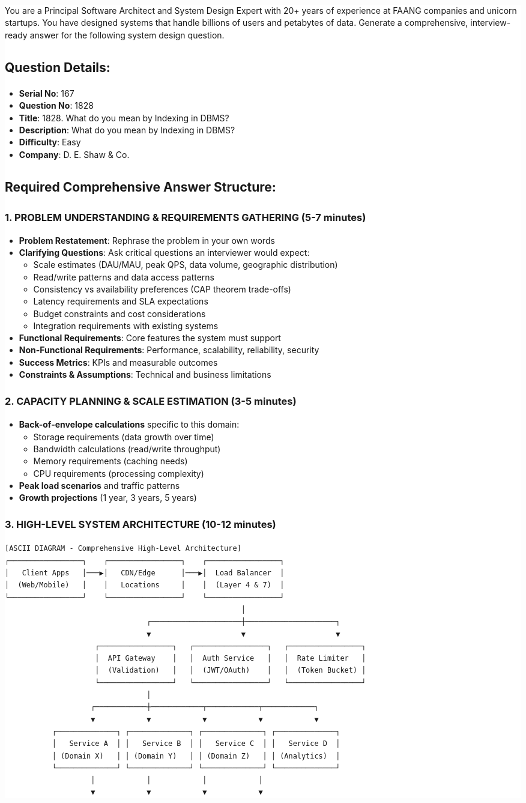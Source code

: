 You are a Principal Software Architect and System Design Expert with 20+ years of experience at FAANG companies and unicorn startups. You have designed systems that handle billions of users and petabytes of data. Generate a comprehensive, interview-ready answer for the following system design question.

## Question Details:
- **Serial No**: 167
- **Question No**: 1828  
- **Title**: 1828. What do you mean by Indexing in DBMS?
- **Description**: What do you mean by Indexing in DBMS?
- **Difficulty**: Easy
- **Company**: D. E. Shaw & Co.

## Required Comprehensive Answer Structure:

### 1. PROBLEM UNDERSTANDING & REQUIREMENTS GATHERING (5-7 minutes)
- **Problem Restatement**: Rephrase the problem in your own words
- **Clarifying Questions**: Ask critical questions an interviewer would expect:
  * Scale estimates (DAU/MAU, peak QPS, data volume, geographic distribution)
  * Read/write patterns and data access patterns
  * Consistency vs availability preferences (CAP theorem trade-offs)
  * Latency requirements and SLA expectations
  * Budget constraints and cost considerations
  * Integration requirements with existing systems
- **Functional Requirements**: Core features the system must support
- **Non-Functional Requirements**: Performance, scalability, reliability, security
- **Success Metrics**: KPIs and measurable outcomes
- **Constraints & Assumptions**: Technical and business limitations

### 2. CAPACITY PLANNING & SCALE ESTIMATION (3-5 minutes)
- **Back-of-envelope calculations** specific to this domain:
  * Storage requirements (data growth over time)
  * Bandwidth calculations (read/write throughput)
  * Memory requirements (caching needs)
  * CPU requirements (processing complexity)
- **Peak load scenarios** and traffic patterns
- **Growth projections** (1 year, 3 years, 5 years)

### 3. HIGH-LEVEL SYSTEM ARCHITECTURE (10-12 minutes)
```
[ASCII DIAGRAM - Comprehensive High-Level Architecture]
┌─────────────────┐    ┌─────────────────┐    ┌─────────────────┐
│   Client Apps   │───▶│   CDN/Edge      │───▶│  Load Balancer  │
│  (Web/Mobile)   │    │   Locations     │    │  (Layer 4 & 7)  │
└─────────────────┘    └─────────────────┘    └─────────────────┘
                                                       │
                                 ┌─────────────────────┼─────────────────────┐
                                 ▼                     ▼                     ▼
                     ┌─────────────────┐   ┌─────────────────┐   ┌─────────────────┐
                     │  API Gateway    │   │  Auth Service   │   │  Rate Limiter   │
                     │  (Validation)   │   │  (JWT/OAuth)    │   │  (Token Bucket) │
                     └─────────────────┘   └─────────────────┘   └─────────────────┘
                                 │
                    ┌────────────┼────────────┬────────────┬────────────┐
                    ▼            ▼            ▼            ▼            ▼
           ┌──────────────┐ ┌──────────────┐ ┌──────────────┐ ┌──────────────┐
           │   Service A  │ │   Service B  │ │   Service C  │ │   Service D  │
           │ (Domain X)   │ │ (Domain Y)   │ │ (Domain Z)   │ │ (Analytics)  │
           └──────────────┘ └──────────────┘ └──────────────┘ └──────────────┘
                    │            │            │            │
                    ▼            ▼            ▼            ▼
```